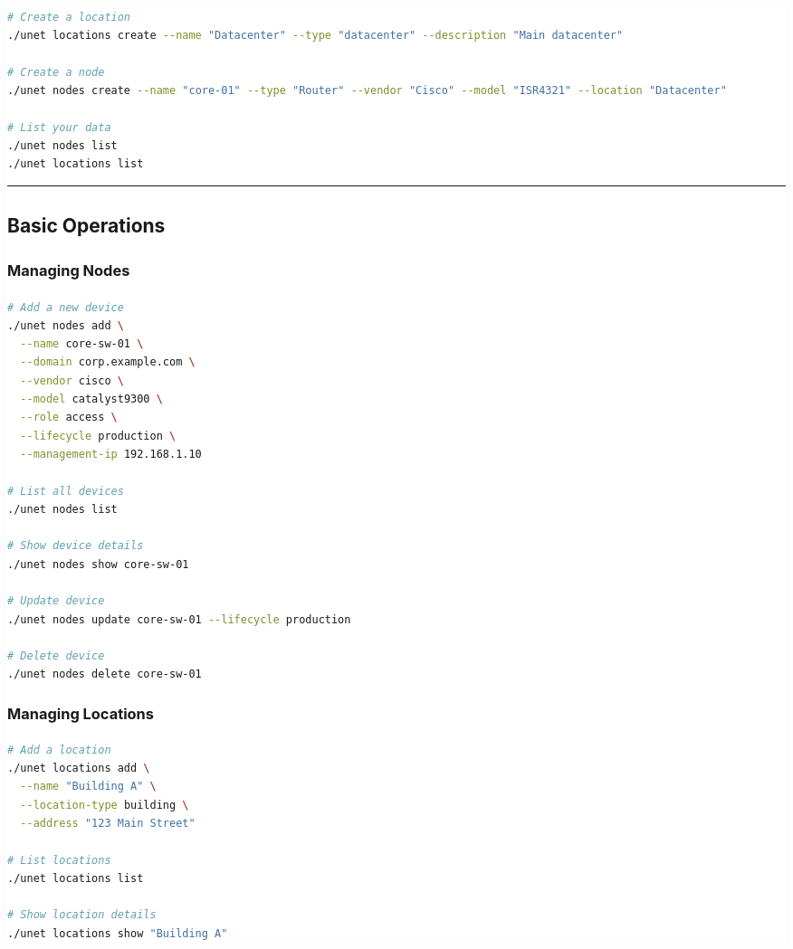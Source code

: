 ```bash
# Create a location
./unet locations create --name "Datacenter" --type "datacenter" --description "Main datacenter"

# Create a node
./unet nodes create --name "core-01" --type "Router" --vendor "Cisco" --model "ISR4321" --location "Datacenter"

# List your data
./unet nodes list
./unet locations list
```

---

## Basic Operations

### Managing Nodes

```bash
# Add a new device
./unet nodes add \
  --name core-sw-01 \
  --domain corp.example.com \
  --vendor cisco \
  --model catalyst9300 \
  --role access \
  --lifecycle production \
  --management-ip 192.168.1.10

# List all devices
./unet nodes list

# Show device details
./unet nodes show core-sw-01

# Update device
./unet nodes update core-sw-01 --lifecycle production

# Delete device
./unet nodes delete core-sw-01
```

### Managing Locations

```bash
# Add a location
./unet locations add \
  --name "Building A" \
  --location-type building \
  --address "123 Main Street"

# List locations
./unet locations list

# Show location details
./unet locations show "Building A"
```
